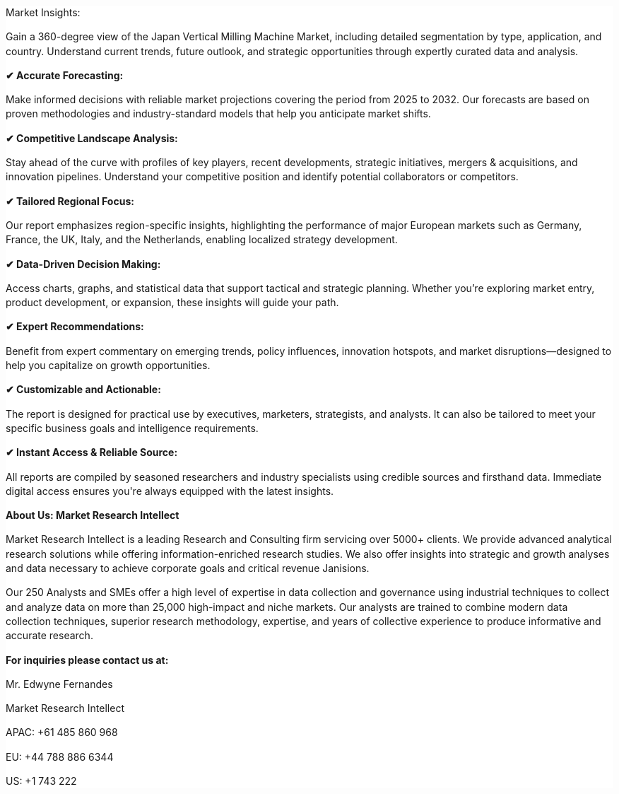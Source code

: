 Market Insights:</strong></p><p>Gain a 360-degree view of the Japan Vertical Milling Machine Market, including detailed segmentation by type, application, and country. Understand current trends, future outlook, and strategic opportunities through expertly curated data and analysis.</p><p><strong>✔ Accurate Forecasting:</strong></p><p>Make informed decisions with reliable market projections covering the period from 2025 to 2032. Our forecasts are based on proven methodologies and industry-standard models that help you anticipate market shifts.</p><p><strong>✔ Competitive Landscape Analysis:</strong></p><p>Stay ahead of the curve with profiles of key players, recent developments, strategic initiatives, mergers &amp; acquisitions, and innovation pipelines. Understand your competitive position and identify potential collaborators or competitors.</p><p><strong>✔ Tailored Regional Focus:</strong></p><p>Our report emphasizes region-specific insights, highlighting the performance of major European markets such as Germany, France, the UK, Italy, and the Netherlands, enabling localized strategy development.</p><p><strong>✔ Data-Driven Decision Making:</strong></p><p>Access charts, graphs, and statistical data that support tactical and strategic planning. Whether you&rsquo;re exploring market entry, product development, or expansion, these insights will guide your path.</p><p><strong>✔ Expert Recommendations:</strong></p><p>Benefit from expert commentary on emerging trends, policy influences, innovation hotspots, and market disruptions&mdash;designed to help you capitalize on growth opportunities.</p><p><strong>✔ Customizable and Actionable:</strong></p><p>The report is designed for practical use by executives, marketers, strategists, and analysts. It can also be tailored to meet your specific business goals and intelligence requirements.</p><p><strong>✔ Instant Access &amp; Reliable Source:</strong></p><p>All reports are compiled by seasoned researchers and industry specialists using credible sources and firsthand data. Immediate digital access ensures you're always equipped with the latest insights.</p><p><strong><span class="font-[700]">About Us: Market Research Intellect</span></strong></p><p><span class="">Market Research Intellect is a leading Research and Consulting firm servicing over 5000+ clients. We provide advanced analytical research solutions while offering information-enriched research studies.&nbsp;</span>We also offer insights into strategic and growth analyses and data necessary to achieve corporate goals and critical revenue Janisions.</p><p><span class="">Our 250 Analysts and SMEs offer a high level of expertise in data collection and governance using industrial techniques to collect and analyze data on more than 25,000 high-impact and niche markets. Our analysts are trained to combine modern data collection techniques, superior research methodology, expertise, and years of collective experience to produce informative and accurate research.</span></p><p><strong>For inquiries please contact us at:</strong></p><p>Mr. Edwyne Fernandes</p><p>Market Research Intellect</p><p>APAC: +61 485 860 968</p><p>EU: +44 788 886 6344</p><p>US: +1 743 222